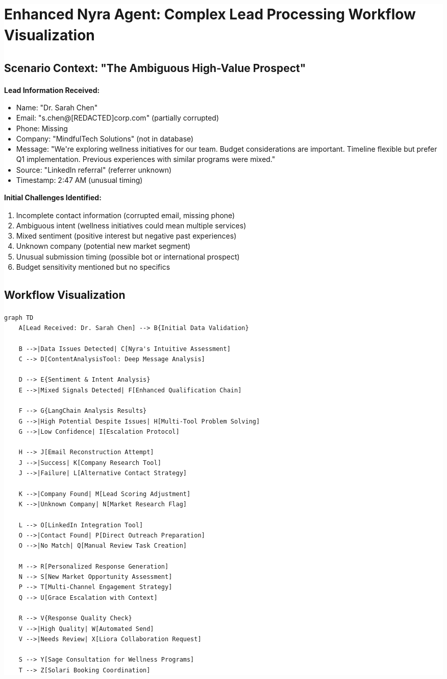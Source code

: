 # Enhanced Nyra Agent: Complex Lead Processing Workflow Visualization

## Scenario Context: "The Ambiguous High-Value Prospect"

**Lead Information Received:**
- Name: "Dr. Sarah Chen"
- Email: "s.chen@[REDACTED]corp.com" (partially corrupted)
- Phone: Missing
- Company: "MindfulTech Solutions" (not in database)
- Message: "We're exploring wellness initiatives for our team. Budget considerations are important. Timeline flexible but prefer Q1 implementation. Previous experiences with similar programs were mixed."
- Source: "LinkedIn referral" (referrer unknown)
- Timestamp: 2:47 AM (unusual timing)

**Initial Challenges Identified:**
1. Incomplete contact information (corrupted email, missing phone)
2. Ambiguous intent (wellness initiatives could mean multiple services)
3. Mixed sentiment (positive interest but negative past experiences)
4. Unknown company (potential new market segment)
5. Unusual submission timing (possible bot or international prospect)
6. Budget sensitivity mentioned but no specifics

## Workflow Visualization

```mermaid
graph TD
    A[Lead Received: Dr. Sarah Chen] --> B{Initial Data Validation}
    
    B -->|Data Issues Detected| C[Nyra's Intuitive Assessment]
    C --> D[ContentAnalysisTool: Deep Message Analysis]
    
    D --> E{Sentiment & Intent Analysis}
    E -->|Mixed Signals Detected| F[Enhanced Qualification Chain]
    
    F --> G{LangChain Analysis Results}
    G -->|High Potential Despite Issues| H[Multi-Tool Problem Solving]
    G -->|Low Confidence| I[Escalation Protocol]
    
    H --> J[Email Reconstruction Attempt]
    J -->|Success| K[Company Research Tool]
    J -->|Failure| L[Alternative Contact Strategy]
    
    K -->|Company Found| M[Lead Scoring Adjustment]
    K -->|Unknown Company| N[Market Research Flag]
    
    L --> O[LinkedIn Integration Tool]
    O -->|Contact Found| P[Direct Outreach Preparation]
    O -->|No Match| Q[Manual Review Task Creation]
    
    M --> R[Personalized Response Generation]
    N --> S[New Market Opportunity Assessment]
    P --> T[Multi-Channel Engagement Strategy]
    Q --> U[Grace Escalation with Context]
    
    R --> V{Response Quality Check}
    V -->|High Quality| W[Automated Send]
    V -->|Needs Review| X[Liora Collaboration Request]
    
    S --> Y[Sage Consultation for Wellness Programs]
    T --> Z[Solari Booking Coordination]
```